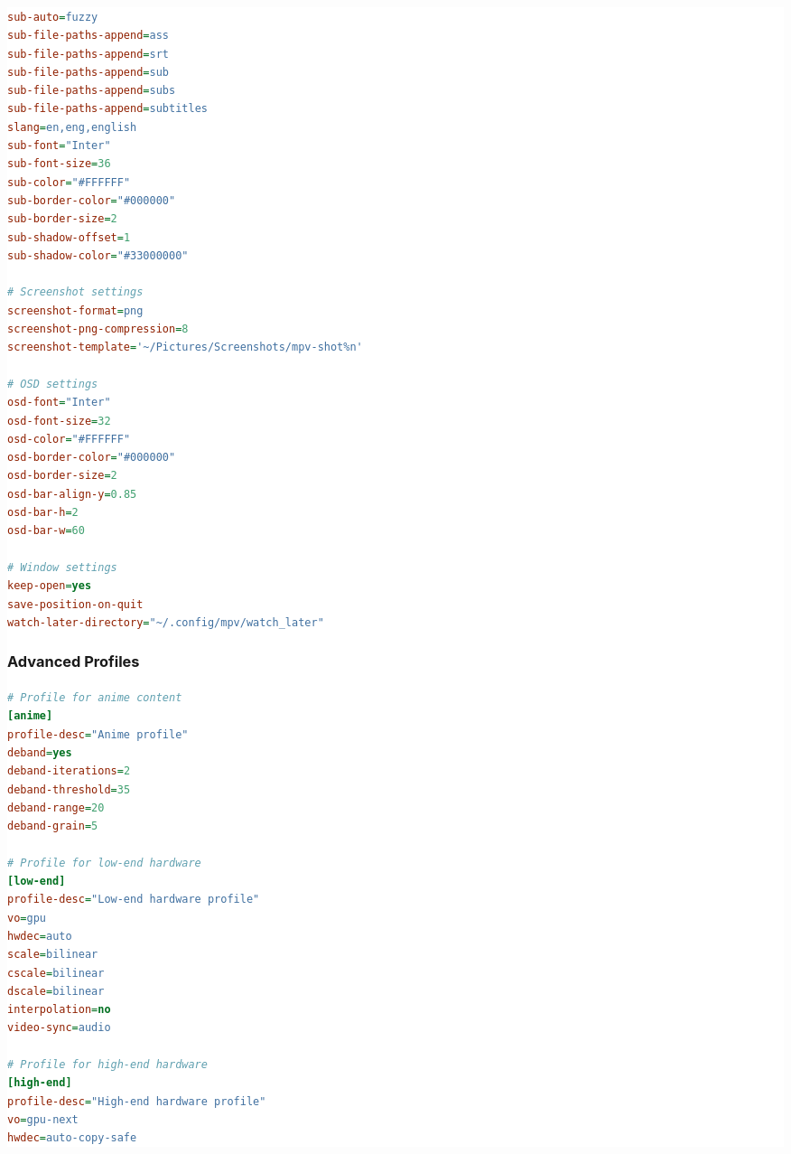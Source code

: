 ```ini
sub-auto=fuzzy
sub-file-paths-append=ass
sub-file-paths-append=srt
sub-file-paths-append=sub
sub-file-paths-append=subs
sub-file-paths-append=subtitles
slang=en,eng,english
sub-font="Inter"
sub-font-size=36
sub-color="#FFFFFF"
sub-border-color="#000000"
sub-border-size=2
sub-shadow-offset=1
sub-shadow-color="#33000000"

# Screenshot settings
screenshot-format=png
screenshot-png-compression=8
screenshot-template='~/Pictures/Screenshots/mpv-shot%n'

# OSD settings
osd-font="Inter"
osd-font-size=32
osd-color="#FFFFFF"
osd-border-color="#000000"
osd-border-size=2
osd-bar-align-y=0.85
osd-bar-h=2
osd-bar-w=60

# Window settings
keep-open=yes
save-position-on-quit
watch-later-directory="~/.config/mpv/watch_later"
```

### Advanced Profiles
```ini
# Profile for anime content
[anime]
profile-desc="Anime profile"
deband=yes
deband-iterations=2
deband-threshold=35
deband-range=20
deband-grain=5

# Profile for low-end hardware
[low-end]
profile-desc="Low-end hardware profile"
vo=gpu
hwdec=auto
scale=bilinear
cscale=bilinear
dscale=bilinear
interpolation=no
video-sync=audio

# Profile for high-end hardware
[high-end]
profile-desc="High-end hardware profile"
vo=gpu-next
hwdec=auto-copy-safe
```